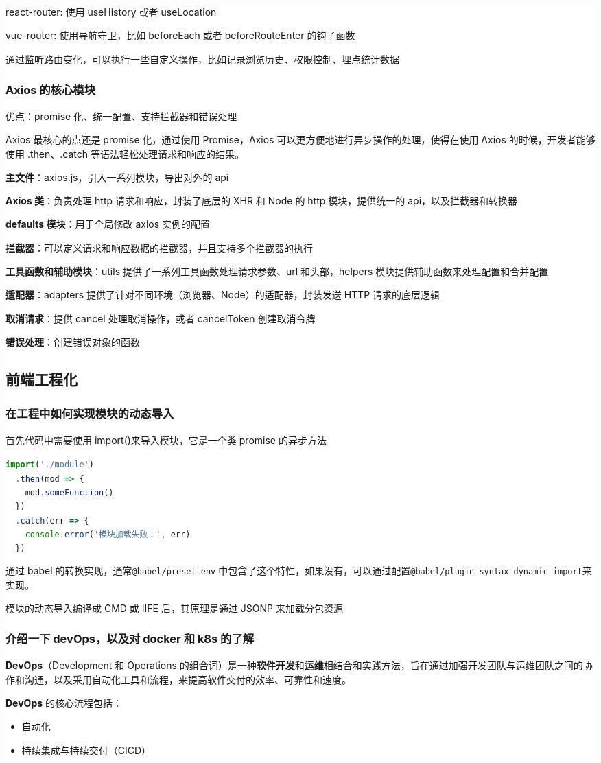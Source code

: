 react-router: 使用 useHistory 或者 useLocation

vue-router: 使用导航守卫，比如 beforeEach 或者 beforeRouteEnter 的钩子函数

通过监听路由变化，可以执行一些自定义操作，比如记录浏览历史、权限控制、埋点统计数据

### Axios 的核心模块

优点：promise 化、统一配置、支持拦截器和错误处理

Axios 最核心的点还是 promise 化，通过使用 Promise，Axios 可以更方便地进行异步操作的处理，使得在使用 Axios 的时候，开发者能够使用 .then、.catch 等语法轻松处理请求和响应的结果。

**主文件**：axios.js，引入一系列模块，导出对外的 api

**Axios 类**：负责处理 http 请求和响应，封装了底层的 XHR 和 Node 的 http 模块，提供统一的 api，以及拦截器和转换器

**defaults 模块**：用于全局修改 axios 实例的配置

**拦截器**：可以定义请求和响应数据的拦截器，并且支持多个拦截器的执行

**工具函数和辅助模块**：utils 提供了一系列工具函数处理请求参数、url 和头部，helpers 模块提供辅助函数来处理配置和合并配置

**适配器**：adapters 提供了针对不同环境（浏览器、Node）的适配器，封装发送 HTTP 请求的底层逻辑

**取消请求**：提供 cancel 处理取消操作，或者 cancelToken 创建取消令牌

**错误处理**：创建错误对象的函数

## 前端工程化

### 在工程中如何实现模块的动态导入

首先代码中需要使用 import()来导入模块，它是一个类 promise 的异步方法

```js
import('./module')
  .then(mod => {
    mod.someFunction()
  })
  .catch(err => {
    console.error('模块加载失败：', err)
  })
```

通过 babel 的转换实现，通常`@babel/preset-env` 中包含了这个特性，如果没有，可以通过配置`@babel/plugin-syntax-dynamic-import`来实现。

模块的动态导入编译成 CMD 或 IIFE 后，其原理是通过 JSONP 来加载分包资源

### 介绍一下 devOps，以及对 docker 和 k8s 的了解

**DevOps**（Development 和 Operations 的组合词）是一种**软件开发**和**运维**相结合和实践方法，旨在通过加强开发团队与运维团队之间的协作和沟通，以及采用自动化工具和流程，来提高软件交付的效率、可靠性和速度。

**DevOps** 的核心流程包括：

- 自动化

- 持续集成与持续交付（CICD）
